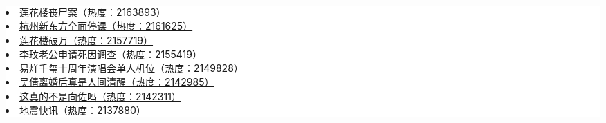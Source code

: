 <li>
<a href="https://s.weibo.com/weibo?q=%23%E8%8E%B2%E8%8A%B1%E6%A5%BC%E4%B8%A7%E5%B0%B8%E6%A1%88%23" target="weibo">
莲花楼丧尸案（热度：2163893）
</a>
</li>

<li>
<a href="https://s.weibo.com/weibo?q=%23%E6%9D%AD%E5%B7%9E%E6%96%B0%E4%B8%9C%E6%96%B9%E5%85%A8%E9%9D%A2%E5%81%9C%E8%AF%BE%23" target="weibo">
杭州新东方全面停课（热度：2161625）
</a>
</li>

<li>
<a href="https://s.weibo.com/weibo?q=%23%E8%8E%B2%E8%8A%B1%E6%A5%BC%E7%A0%B4%E4%B8%87%23" target="weibo">
莲花楼破万（热度：2157719）
</a>
</li>

<li>
<a href="https://s.weibo.com/weibo?q=%23%E6%9D%8E%E7%8E%9F%E8%80%81%E5%85%AC%E7%94%B3%E8%AF%B7%E6%AD%BB%E5%9B%A0%E8%B0%83%E6%9F%A5%23" target="weibo">
李玟老公申请死因调查（热度：2155419）
</a>
</li>

<li>
<a href="https://s.weibo.com/weibo?q=%23%E6%98%93%E7%83%8A%E5%8D%83%E7%8E%BA%E5%8D%81%E5%91%A8%E5%B9%B4%E6%BC%94%E5%94%B1%E4%BC%9A%E5%8D%95%E4%BA%BA%E6%9C%BA%E4%BD%8D%23" target="weibo">
易烊千玺十周年演唱会单人机位（热度：2149828）
</a>
</li>

<li>
<a href="https://s.weibo.com/weibo?q=%23%E5%90%B4%E5%80%A9%E7%A6%BB%E5%A9%9A%E5%90%8E%E7%9C%9F%E6%98%AF%E4%BA%BA%E9%97%B4%E6%B8%85%E9%86%92%23" target="weibo">
吴倩离婚后真是人间清醒（热度：2142985）
</a>
</li>

<li>
<a href="https://s.weibo.com/weibo?q=%23%E8%BF%99%E7%9C%9F%E7%9A%84%E4%B8%8D%E6%98%AF%E5%90%91%E4%BD%90%E5%90%97%23" target="weibo">
这真的不是向佐吗（热度：2142311）
</a>
</li>

<li>
<a href="https://s.weibo.com/weibo?q=%23%E5%9C%B0%E9%9C%87%E5%BF%AB%E8%AE%AF%23" target="weibo">
地震快讯（热度：2137880）
</a>
</li>

